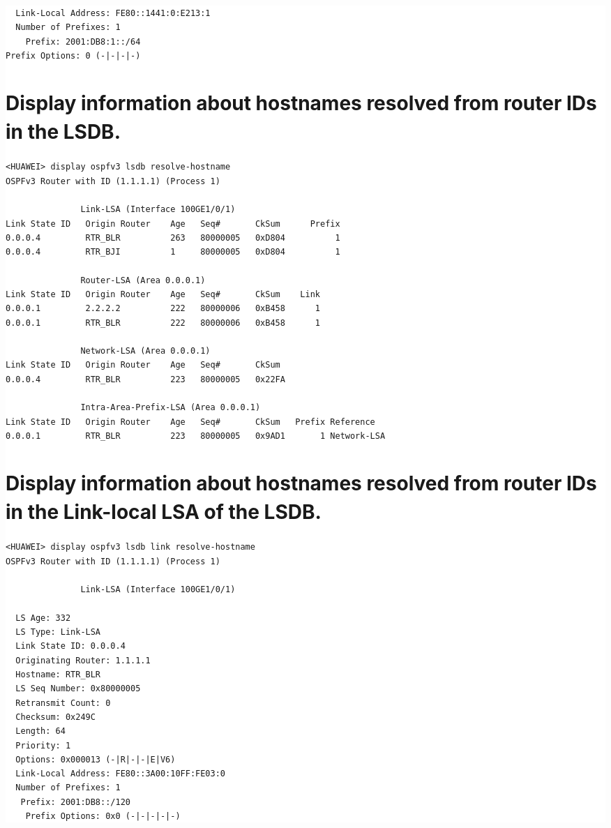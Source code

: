 ```
  Link-Local Address: FE80::1441:0:E213:1
  Number of Prefixes: 1
    Prefix: 2001:DB8:1::/64
Prefix Options: 0 (-|-|-|-)

```

# Display information about hostnames resolved from router IDs in the LSDB.
```
<HUAWEI> display ospfv3 lsdb resolve-hostname
OSPFv3 Router with ID (1.1.1.1) (Process 1)

               Link-LSA (Interface 100GE1/0/1)
Link State ID   Origin Router    Age   Seq#       CkSum      Prefix
0.0.0.4         RTR_BLR          263   80000005   0xD804          1
0.0.0.4         RTR_BJI          1     80000005   0xD804          1

               Router-LSA (Area 0.0.0.1)
Link State ID   Origin Router    Age   Seq#       CkSum    Link
0.0.0.1         2.2.2.2          222   80000006   0xB458      1
0.0.0.1         RTR_BLR          222   80000006   0xB458      1

               Network-LSA (Area 0.0.0.1)
Link State ID   Origin Router    Age   Seq#       CkSum 
0.0.0.4         RTR_BLR          223   80000005   0x22FA

               Intra-Area-Prefix-LSA (Area 0.0.0.1)
Link State ID   Origin Router    Age   Seq#       CkSum   Prefix Reference      
0.0.0.1         RTR_BLR          223   80000005   0x9AD1       1 Network-LSA

```

# Display information about hostnames resolved from router IDs in the Link-local LSA of the LSDB.
```
<HUAWEI> display ospfv3 lsdb link resolve-hostname
OSPFv3 Router with ID (1.1.1.1) (Process 1)

               Link-LSA (Interface 100GE1/0/1)

  LS Age: 332
  LS Type: Link-LSA
  Link State ID: 0.0.0.4
  Originating Router: 1.1.1.1
  Hostname: RTR_BLR
  LS Seq Number: 0x80000005
  Retransmit Count: 0
  Checksum: 0x249C
  Length: 64
  Priority: 1
  Options: 0x000013 (-|R|-|-|E|V6)
  Link-Local Address: FE80::3A00:10FF:FE03:0
  Number of Prefixes: 1
   Prefix: 2001:DB8::/120
    Prefix Options: 0x0 (-|-|-|-|-)

```
